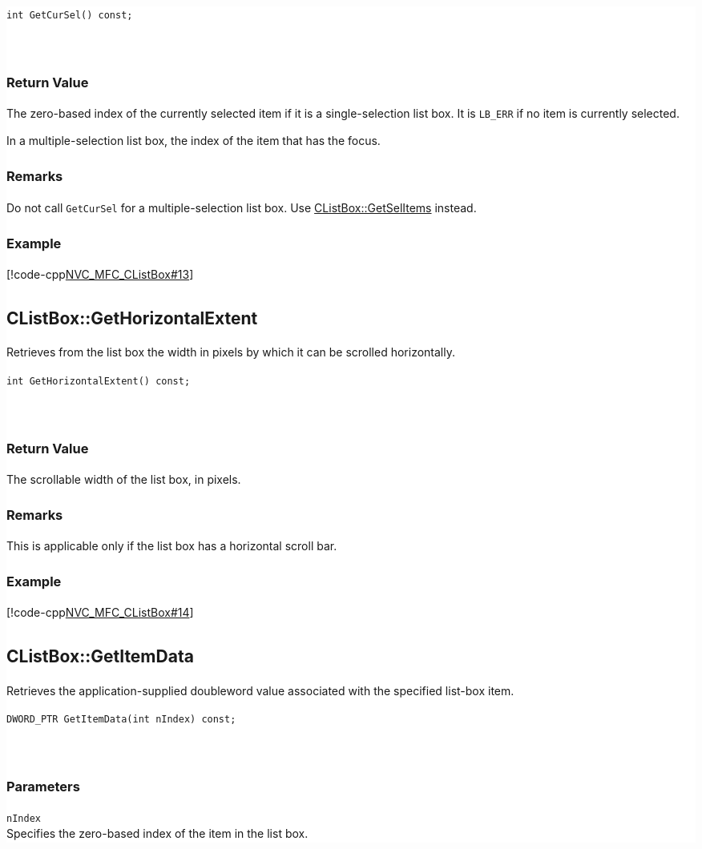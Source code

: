 ```  
int GetCurSel() const;

 
```  
  
### Return Value  
 The zero-based index of the currently selected item if it is a single-selection list box. It is `LB_ERR` if no item is currently selected.  
  
 In a multiple-selection list box, the index of the item that has the focus.  
  
### Remarks  
 Do not call `GetCurSel` for a multiple-selection list box. Use [CListBox::GetSelItems](#clistbox__getselitems) instead.  
  
### Example  
 [!code-cpp[NVC_MFC_CListBox#13](../../mfc/codesnippet/cpp/clistbox-class_13.cpp)]  
  
##  <a name="clistbox__gethorizontalextent"></a>  CListBox::GetHorizontalExtent  
 Retrieves from the list box the width in pixels by which it can be scrolled horizontally.  
  
```  
int GetHorizontalExtent() const;

 
```  
  
### Return Value  
 The scrollable width of the list box, in pixels.  
  
### Remarks  
 This is applicable only if the list box has a horizontal scroll bar.  
  
### Example  
 [!code-cpp[NVC_MFC_CListBox#14](../../mfc/codesnippet/cpp/clistbox-class_14.cpp)]  
  
##  <a name="clistbox__getitemdata"></a>  CListBox::GetItemData  
 Retrieves the application-supplied doubleword value associated with the specified list-box item.  
  
```  
DWORD_PTR GetItemData(int nIndex) const;

 
```  
  
### Parameters  
 `nIndex`  
 Specifies the zero-based index of the item in the list box.  
  